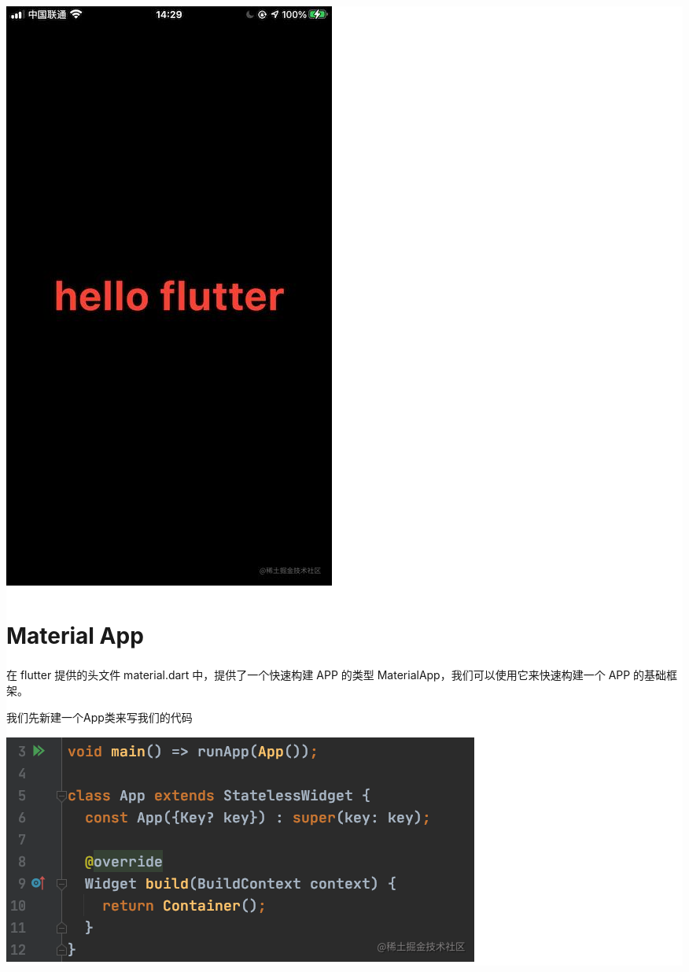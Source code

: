 <img src="8天让iOS开发者上手Flutter之一：快速入门Flutter/681e54bc6ba244e383e6c42c94dfdb10~tplv-k3u1fbpfcp-watermark.jpg"/>
</div>

# Material App

在 flutter 提供的头文件 material.dart 中，提供了一个快速构建 APP 的类型 MaterialApp，我们可以使用它来快速构建一个 APP 的基础框架。<br>

我们先新建一个App类来写我们的代码

![image.png](8天让iOS开发者上手Flutter之一：快速入门Flutter/921de45df974425b96a8552edd7167ec~tplv-k3u1fbpfcp-watermark.png)<br>
